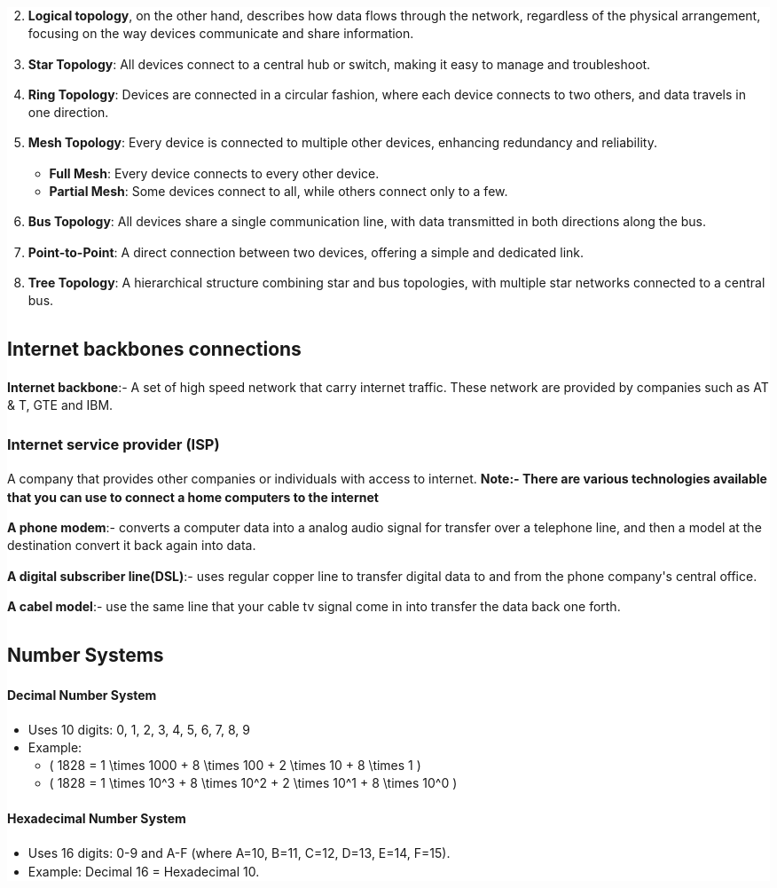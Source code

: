2. **Logical topology**, on the other hand, describes how data flows through the network, regardless of the physical arrangement, focusing on the way devices communicate and share information.

3. **Star Topology**: All devices connect to a central hub or switch, making it easy to manage and troubleshoot.

4. **Ring Topology**: Devices are connected in a circular fashion, where each device connects to two others, and data travels in one direction.

5. **Mesh Topology**: Every device is connected to multiple other devices, enhancing redundancy and reliability.

   - **Full Mesh**: Every device connects to every other device.
   - **Partial Mesh**: Some devices connect to all, while others connect only to a few.

6. **Bus Topology**: All devices share a single communication line, with data transmitted in both directions along the bus.

7. **Point-to-Point**: A direct connection between two devices, offering a simple and dedicated link.

8. **Tree Topology**: A hierarchical structure combining star and bus topologies, with multiple star networks connected to a central bus.


## Internet backbones connections
**Internet backbone**:- A set of high speed network that carry internet traffic.
These network are provided by companies such as AT & T, GTE and IBM.
### Internet service provider (ISP)
A company that provides other companies or individuals with access to internet.
**Note:- There are various technologies available that you can use to connect a home computers to the internet**

 **A phone modem**:- converts a computer data into a analog audio signal for transfer over a telephone line, and then a model at the destination convert it back again into data.

**A digital subscriber line(DSL)**:- uses regular copper line to transfer digital data to and from the phone company's central office.

**A cabel model**:- use the same line that your cable tv signal come in into transfer the data back one forth.

## Number Systems

#### Decimal Number System
- Uses 10 digits: 0, 1, 2, 3, 4, 5, 6, 7, 8, 9
- Example: 
  - \( 1828 = 1 \times 1000 + 8 \times 100 + 2 \times 10 + 8 \times 1 \)
  - \( 1828 = 1 \times 10^3 + 8 \times 10^2 + 2 \times 10^1 + 8 \times 10^0 \)

#### Hexadecimal Number System
- Uses 16 digits: 0-9 and A-F (where A=10, B=11, C=12, D=13, E=14, F=15).
- Example: Decimal 16 = Hexadecimal 10.

